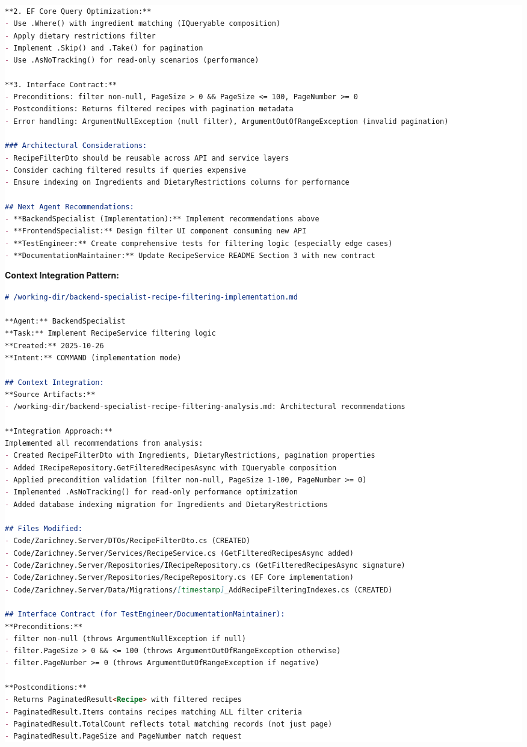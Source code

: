 ```markdown
**2. EF Core Query Optimization:**
- Use .Where() with ingredient matching (IQueryable composition)
- Apply dietary restrictions filter
- Implement .Skip() and .Take() for pagination
- Use .AsNoTracking() for read-only scenarios (performance)

**3. Interface Contract:**
- Preconditions: filter non-null, PageSize > 0 && PageSize <= 100, PageNumber >= 0
- Postconditions: Returns filtered recipes with pagination metadata
- Error handling: ArgumentNullException (null filter), ArgumentOutOfRangeException (invalid pagination)

### Architectural Considerations:
- RecipeFilterDto should be reusable across API and service layers
- Consider caching filtered results if queries expensive
- Ensure indexing on Ingredients and DietaryRestrictions columns for performance

## Next Agent Recommendations:
- **BackendSpecialist (Implementation):** Implement recommendations above
- **FrontendSpecialist:** Design filter UI component consuming new API
- **TestEngineer:** Create comprehensive tests for filtering logic (especially edge cases)
- **DocumentationMaintainer:** Update RecipeService README Section 3 with new contract
```

**Context Integration Pattern:**

```markdown
# /working-dir/backend-specialist-recipe-filtering-implementation.md

**Agent:** BackendSpecialist
**Task:** Implement RecipeService filtering logic
**Created:** 2025-10-26
**Intent:** COMMAND (implementation mode)

## Context Integration:
**Source Artifacts:**
- /working-dir/backend-specialist-recipe-filtering-analysis.md: Architectural recommendations

**Integration Approach:**
Implemented all recommendations from analysis:
- Created RecipeFilterDto with Ingredients, DietaryRestrictions, pagination properties
- Added IRecipeRepository.GetFilteredRecipesAsync with IQueryable composition
- Applied precondition validation (filter non-null, PageSize 1-100, PageNumber >= 0)
- Implemented .AsNoTracking() for read-only performance optimization
- Added database indexing migration for Ingredients and DietaryRestrictions

## Files Modified:
- Code/Zarichney.Server/DTOs/RecipeFilterDto.cs (CREATED)
- Code/Zarichney.Server/Services/RecipeService.cs (GetFilteredRecipesAsync added)
- Code/Zarichney.Server/Repositories/IRecipeRepository.cs (GetFilteredRecipesAsync signature)
- Code/Zarichney.Server/Repositories/RecipeRepository.cs (EF Core implementation)
- Code/Zarichney.Server/Data/Migrations/[timestamp]_AddRecipeFilteringIndexes.cs (CREATED)

## Interface Contract (for TestEngineer/DocumentationMaintainer):
**Preconditions:**
- filter non-null (throws ArgumentNullException if null)
- filter.PageSize > 0 && <= 100 (throws ArgumentOutOfRangeException otherwise)
- filter.PageNumber >= 0 (throws ArgumentOutOfRangeException if negative)

**Postconditions:**
- Returns PaginatedResult<Recipe> with filtered recipes
- PaginatedResult.Items contains recipes matching ALL filter criteria
- PaginatedResult.TotalCount reflects total matching records (not just page)
- PaginatedResult.PageSize and PageNumber match request
```